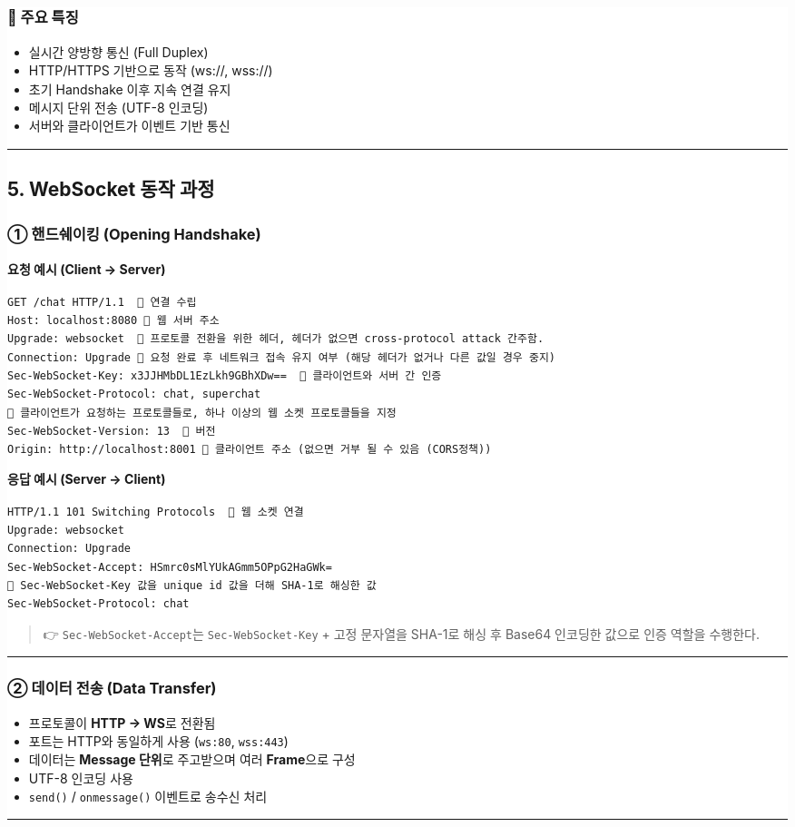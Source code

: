 ### 🔹 주요 특징

* 실시간 양방향 통신 (Full Duplex)
* HTTP/HTTPS 기반으로 동작 (ws://, wss://)
* 초기 Handshake 이후 지속 연결 유지
* 메시지 단위 전송 (UTF-8 인코딩)
* 서버와 클라이언트가 이벤트 기반 통신

---

## 5. WebSocket 동작 과정

### ① **핸드쉐이킹 (Opening Handshake)**

**요청 예시 (Client → Server)**

```http
GET /chat HTTP/1.1   연결 수립
Host: localhost:8080  웹 서버 주소
Upgrade: websocket   프로토콜 전환을 위한 헤더, 헤더가 없으면 cross-protocol attack 간주함.
Connection: Upgrade  요청 완료 후 네트워크 접속 유지 여부 (해당 헤더가 없거나 다른 값일 경우 중지)
Sec-WebSocket-Key: x3JJHMbDL1EzLkh9GBhXDw==   클라이언트와 서버 간 인증
Sec-WebSocket-Protocol: chat, superchat 
 클라이언트가 요청하는 프로토콜들로, 하나 이상의 웹 소켓 프로토콜들을 지정 
Sec-WebSocket-Version: 13   버전
Origin: http://localhost:8001  클라이언트 주소 (없으면 거부 될 수 있음 (CORS정책))

```

**응답 예시 (Server → Client)**

```http
HTTP/1.1 101 Switching Protocols   웹 소켓 연결
Upgrade: websocket 
Connection: Upgrade 
Sec-WebSocket-Accept: HSmrc0sMlYUkAGmm5OPpG2HaGWk= 
 Sec-WebSocket-Key 값을 unique id 값을 더해 SHA-1로 해싱한 값
Sec-WebSocket-Protocol: chat

```

> 👉 `Sec-WebSocket-Accept`는 `Sec-WebSocket-Key` + 고정 문자열을 SHA-1로 해싱 후 Base64 인코딩한 값으로 인증 역할을 수행한다.

---

### ② **데이터 전송 (Data Transfer)**

* 프로토콜이 **HTTP → WS**로 전환됨
* 포트는 HTTP와 동일하게 사용 (`ws:80`, `wss:443`)
* 데이터는 **Message 단위**로 주고받으며 여러 **Frame**으로 구성
* UTF-8 인코딩 사용
* `send()` / `onmessage()` 이벤트로 송수신 처리

---
